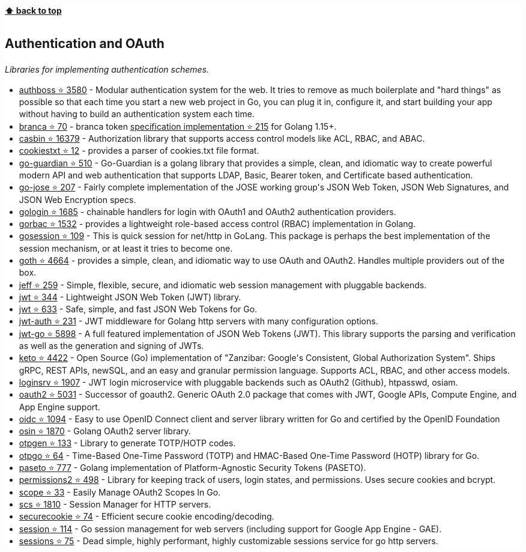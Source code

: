 **[⬆ back to top](#contents)**

## Authentication and OAuth

_Libraries for implementing authentication schemes._

- [authboss ⭐️ 3580](https://github.com/volatiletech/authboss) - Modular authentication system for the web. It tries to remove as much boilerplate and "hard things" as possible so that each time you start a new web project in Go, you can plug it in, configure it, and start building your app without having to build an authentication system each time.
- [branca ⭐️ 70](https://github.com/essentialkaos/branca) - branca token [specification implementation ⭐️ 215](https://github.com/tuupola/branca-spec) for Golang 1.15+.
- [casbin ⭐️ 16379](https://github.com/hsluoyz/casbin) - Authorization library that supports access control models like ACL, RBAC, and ABAC.
- [cookiestxt ⭐️ 12](https://github.com/mengzhuo/cookiestxt) - provides a parser of cookies.txt file format.
- [go-guardian ⭐️ 510](https://github.com/shaj13/go-guardian) - Go-Guardian is a golang library that provides a simple, clean, and idiomatic way to create powerful modern API and web authentication that supports LDAP, Basic, Bearer token, and Certificate based authentication.
- [go-jose ⭐️ 207](https://github.com/go-jose/go-jose) - Fairly complete implementation of the JOSE working group's JSON Web Token, JSON Web Signatures, and JSON Web Encryption specs.
- [gologin ⭐️ 1685](https://github.com/dghubble/gologin) - chainable handlers for login with OAuth1 and OAuth2 authentication providers.
- [gorbac ⭐️ 1532](https://github.com/mikespook/gorbac) - provides a lightweight role-based access control (RBAC) implementation in Golang.
- [gosession ⭐️ 109](http://github.com/Kwynto/gosession) - This is quick session for net/http in GoLang. This package is perhaps the best implementation of the session mechanism, or at least it tries to become one.
- [goth ⭐️ 4664](https://github.com/markbates/goth) - provides a simple, clean, and idiomatic way to use OAuth and OAuth2. Handles multiple providers out of the box.
- [jeff ⭐️ 259](https://github.com/abraithwaite/jeff) - Simple, flexible, secure, and idiomatic web session management with pluggable backends.
- [jwt ⭐️ 344](https://github.com/pascaldekloe/jwt) - Lightweight JSON Web Token (JWT) library.
- [jwt ⭐️ 633](https://github.com/cristalhq/jwt) - Safe, simple, and fast JSON Web Tokens for Go.
- [jwt-auth ⭐️ 231](https://github.com/adam-hanna/jwt-auth) - JWT middleware for Golang http servers with many configuration options.
- [jwt-go ⭐️ 5898](https://github.com/golang-jwt/jwt) - A full featured implementation of JSON Web Tokens (JWT). This library supports the parsing and verification as well as the generation and signing of JWTs.
- [keto ⭐️ 4422](https://github.com/ory/keto) - Open Source (Go) implementation of "Zanzibar: Google's Consistent, Global Authorization System". Ships gRPC, REST APIs, newSQL, and an easy and granular permission language. Supports ACL, RBAC, and other access models.
- [loginsrv ⭐️ 1907](https://github.com/tarent/loginsrv) - JWT login microservice with pluggable backends such as OAuth2 (Github), htpasswd, osiam.
- [oauth2 ⭐️ 5031](https://github.com/golang/oauth2) - Successor of goauth2. Generic OAuth 2.0 package that comes with JWT, Google APIs, Compute Engine, and App Engine support.
- [oidc ⭐️ 1094](https://github.com/zitadel/oidc) - Easy to use OpenID Connect client and server library written for Go and certified by the OpenID Foundation
- [osin ⭐️ 1870](https://github.com/openshift/osin) - Golang OAuth2 server library.
- [otpgen ⭐️ 133](https://github.com/grijul/otpgen) - Library to generate TOTP/HOTP codes.
- [otpgo ⭐️ 64](https://github.com/jltorresm/otpgo) - Time-Based One-Time Password (TOTP) and HMAC-Based One-Time Password (HOTP) library for Go.
- [paseto ⭐️ 777](https://github.com/o1egl/paseto) - Golang implementation of Platform-Agnostic Security Tokens (PASETO).
- [permissions2 ⭐️ 498](https://github.com/xyproto/permissions2) - Library for keeping track of users, login states, and permissions. Uses secure cookies and bcrypt.
- [scope ⭐️ 33](https://github.com/SonicRoshan/scope) - Easily Manage OAuth2 Scopes In Go.
- [scs ⭐️ 1810](https://github.com/alexedwards/scs) - Session Manager for HTTP servers.
- [securecookie ⭐️ 74](https://github.com/chmike/securecookie) - Efficient secure cookie encoding/decoding.
- [session ⭐️ 114](https://github.com/icza/session) - Go session management for web servers (including support for Google App Engine - GAE).
- [sessions ⭐️ 75](https://github.com/adam-hanna/sessions) - Dead simple, highly performant, highly customizable sessions service for go http servers.